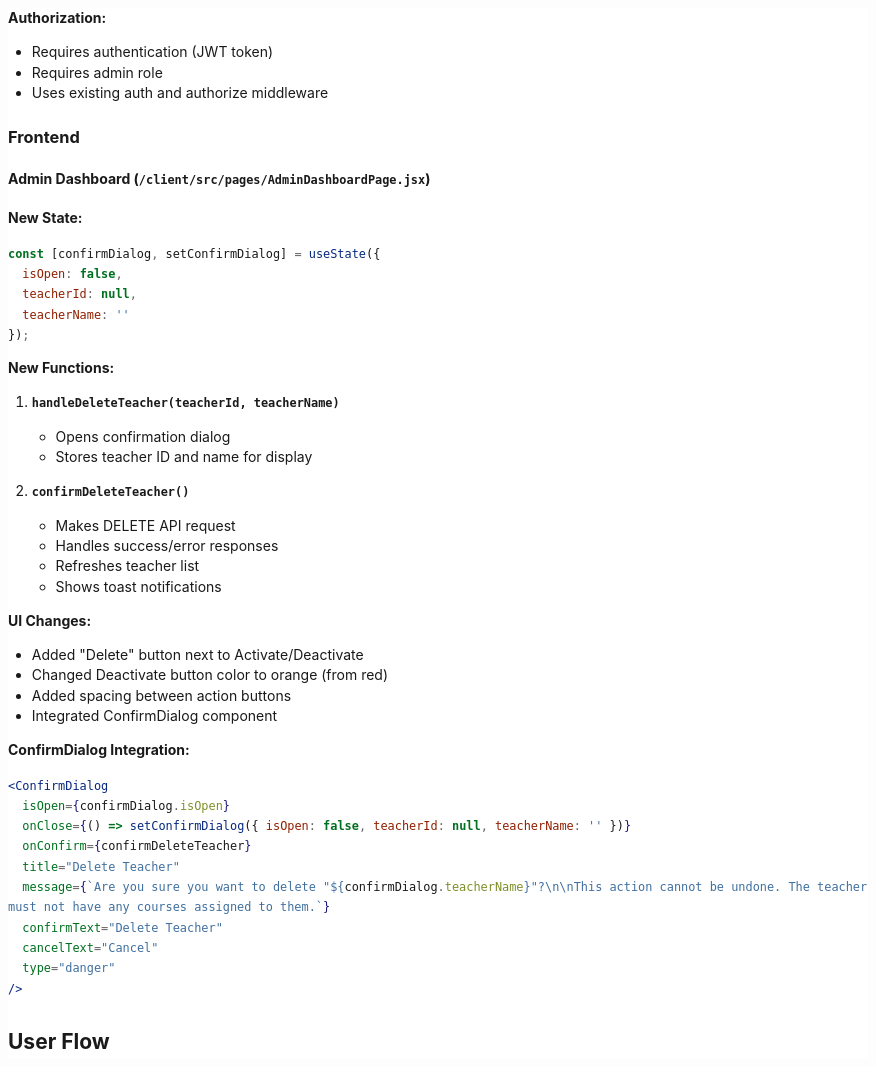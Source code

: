 **Authorization:**
- Requires authentication (JWT token)
- Requires admin role
- Uses existing auth and authorize middleware

### Frontend

#### Admin Dashboard (`/client/src/pages/AdminDashboardPage.jsx`)

**New State:**
```javascript
const [confirmDialog, setConfirmDialog] = useState({
  isOpen: false,
  teacherId: null,
  teacherName: ''
});
```

**New Functions:**

1. **`handleDeleteTeacher(teacherId, teacherName)`**
   - Opens confirmation dialog
   - Stores teacher ID and name for display

2. **`confirmDeleteTeacher()`**
   - Makes DELETE API request
   - Handles success/error responses
   - Refreshes teacher list
   - Shows toast notifications

**UI Changes:**
- Added "Delete" button next to Activate/Deactivate
- Changed Deactivate button color to orange (from red)
- Added spacing between action buttons
- Integrated ConfirmDialog component

**ConfirmDialog Integration:**
```jsx
<ConfirmDialog
  isOpen={confirmDialog.isOpen}
  onClose={() => setConfirmDialog({ isOpen: false, teacherId: null, teacherName: '' })}
  onConfirm={confirmDeleteTeacher}
  title="Delete Teacher"
  message={`Are you sure you want to delete "${confirmDialog.teacherName}"?\n\nThis action cannot be undone. The teacher must not have any courses assigned to them.`}
  confirmText="Delete Teacher"
  cancelText="Cancel"
  type="danger"
/>
```

## User Flow
